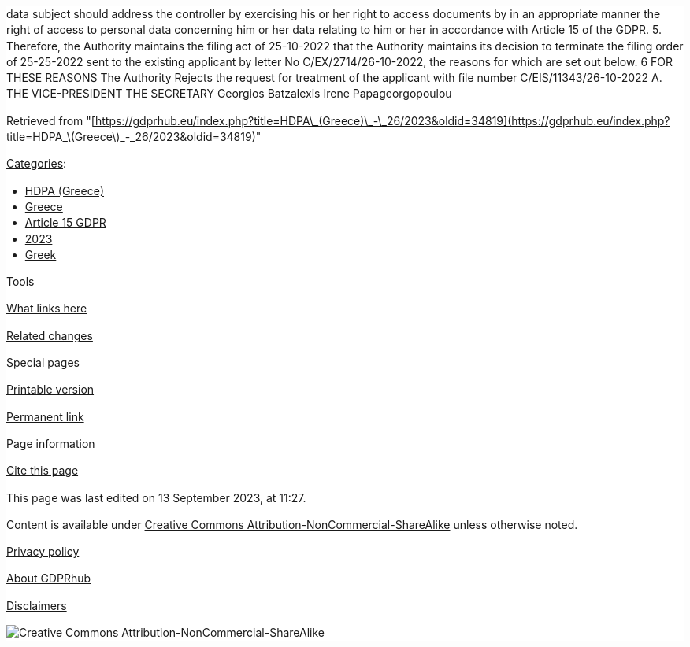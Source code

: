 data subject should address the controller by exercising his or her right to access documents by
in an appropriate manner the right of access to personal data concerning him or her
data relating to him or her in accordance with Article 15 of the GDPR.
5. Therefore, the Authority maintains the filing act of 25-10-2022 that
the Authority maintains its decision to terminate the filing order of 25-25-2022 sent to the existing applicant by letter No C/EX/2714/26-10-2022,
the reasons for which are set out below.
6 FOR THESE REASONS
The Authority
Rejects the request for treatment of the applicant with file number C/EIS/11343/26-10-2022
Α.
THE VICE-PRESIDENT THE SECRETARY
Georgios Batzalexis Irene Papageorgopoulou

Retrieved from "[https://gdprhub.eu/index.php?title=HDPA\_(Greece)\_-\_26/2023&oldid=34819](https://gdprhub.eu/index.php?title=HDPA_\(Greece\)_-_26/2023&oldid=34819)"

[Categories](/index.php?title=Special:Categories "Special:Categories"):

*   [HDPA (Greece)](/index.php?title=Category:HDPA_\(Greece\) "Category:HDPA (Greece)")
*   [Greece](/index.php?title=Category:Greece "Category:Greece")
*   [Article 15 GDPR](/index.php?title=Category:Article_15_GDPR "Category:Article 15 GDPR")
*   [2023](/index.php?title=Category:2023 "Category:2023")
*   [Greek](/index.php?title=Category:Greek "Category:Greek")

[Tools](#)

[What links here](/index.php?title=Special:WhatLinksHere/HDPA_\(Greece\)_-_26/2023 "A list of all wiki pages that link here [j]")

[Related changes](/index.php?title=Special:RecentChangesLinked/HDPA_\(Greece\)_-_26/2023 "Recent changes in pages linked from this page [k]")

[Special pages](/index.php?title=Special:SpecialPages "A list of all special pages [q]")

[Printable version](javascript:print\(\); "Printable version of this page [p]")

[Permanent link](/index.php?title=HDPA_\(Greece\)_-_26/2023&oldid=34819 "Permanent link to this revision of this page")

[Page information](/index.php?title=HDPA_\(Greece\)_-_26/2023&action=info "More information about this page")

[Cite this page](/index.php?title=Special:CiteThisPage&page=HDPA_%28Greece%29_-_26%2F2023&id=34819&wpFormIdentifier=titleform "Information on how to cite this page")

This page was last edited on 13 September 2023, at 11:27.

Content is available under [Creative Commons Attribution-NonCommercial-ShareAlike](https://creativecommons.org/licenses/by-nc-sa/4.0/) unless otherwise noted.

[Privacy policy](/index.php?title=GDPRhub:Privacy_policy)

[About GDPRhub](/index.php?title=GDPRhub:About)

[Disclaimers](/index.php?title=GDPRhub:General_disclaimer)

[![Creative Commons Attribution-NonCommercial-ShareAlike](/resources/assets/licenses/cc-by-nc-sa.png)](https://creativecommons.org/licenses/by-nc-sa/4.0/)
